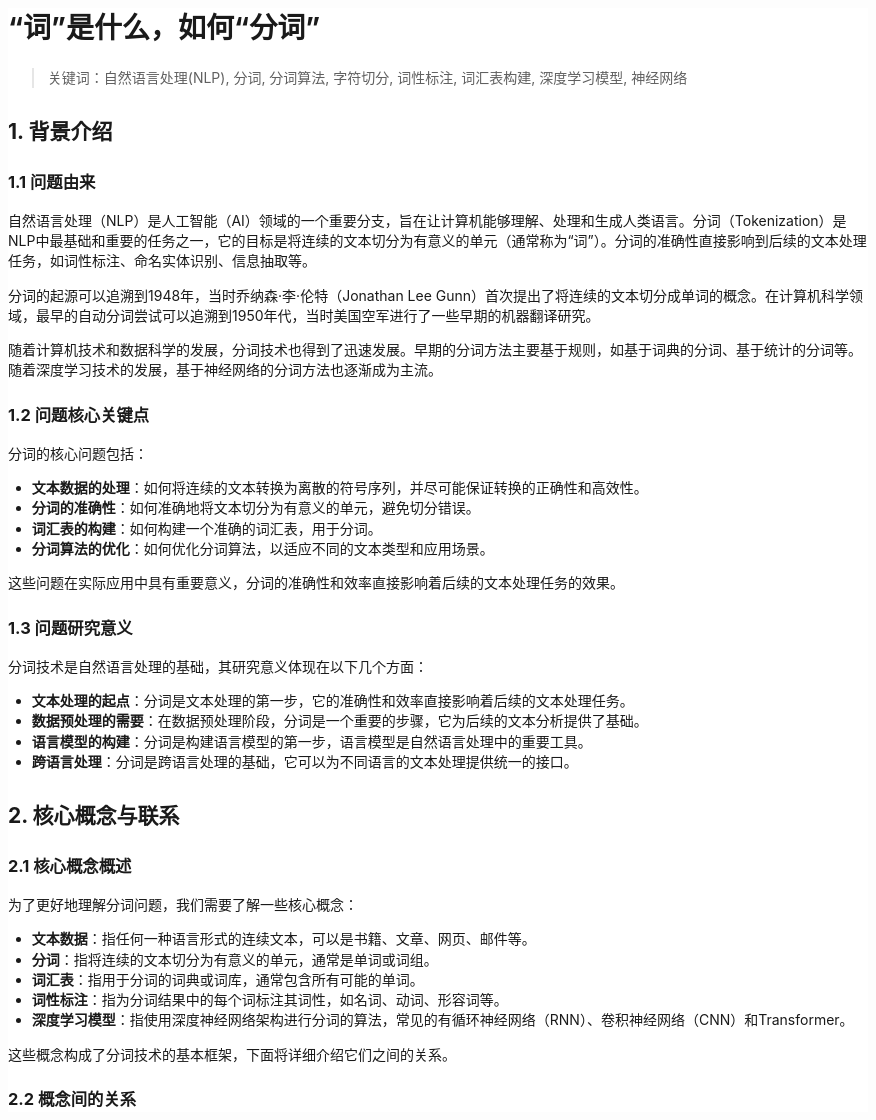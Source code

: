                  

# “词”是什么，如何“分词”

> 关键词：自然语言处理(NLP), 分词, 分词算法, 字符切分, 词性标注, 词汇表构建, 深度学习模型, 神经网络

## 1. 背景介绍

### 1.1 问题由来

自然语言处理（NLP）是人工智能（AI）领域的一个重要分支，旨在让计算机能够理解、处理和生成人类语言。分词（Tokenization）是NLP中最基础和重要的任务之一，它的目标是将连续的文本切分为有意义的单元（通常称为“词”）。分词的准确性直接影响到后续的文本处理任务，如词性标注、命名实体识别、信息抽取等。

分词的起源可以追溯到1948年，当时乔纳森·李·伦特（Jonathan Lee Gunn）首次提出了将连续的文本切分成单词的概念。在计算机科学领域，最早的自动分词尝试可以追溯到1950年代，当时美国空军进行了一些早期的机器翻译研究。

随着计算机技术和数据科学的发展，分词技术也得到了迅速发展。早期的分词方法主要基于规则，如基于词典的分词、基于统计的分词等。随着深度学习技术的发展，基于神经网络的分词方法也逐渐成为主流。

### 1.2 问题核心关键点

分词的核心问题包括：

- **文本数据的处理**：如何将连续的文本转换为离散的符号序列，并尽可能保证转换的正确性和高效性。
- **分词的准确性**：如何准确地将文本切分为有意义的单元，避免切分错误。
- **词汇表的构建**：如何构建一个准确的词汇表，用于分词。
- **分词算法的优化**：如何优化分词算法，以适应不同的文本类型和应用场景。

这些问题在实际应用中具有重要意义，分词的准确性和效率直接影响着后续的文本处理任务的效果。

### 1.3 问题研究意义

分词技术是自然语言处理的基础，其研究意义体现在以下几个方面：

- **文本处理的起点**：分词是文本处理的第一步，它的准确性和效率直接影响着后续的文本处理任务。
- **数据预处理的需要**：在数据预处理阶段，分词是一个重要的步骤，它为后续的文本分析提供了基础。
- **语言模型的构建**：分词是构建语言模型的第一步，语言模型是自然语言处理中的重要工具。
- **跨语言处理**：分词是跨语言处理的基础，它可以为不同语言的文本处理提供统一的接口。

## 2. 核心概念与联系

### 2.1 核心概念概述

为了更好地理解分词问题，我们需要了解一些核心概念：

- **文本数据**：指任何一种语言形式的连续文本，可以是书籍、文章、网页、邮件等。
- **分词**：指将连续的文本切分为有意义的单元，通常是单词或词组。
- **词汇表**：指用于分词的词典或词库，通常包含所有可能的单词。
- **词性标注**：指为分词结果中的每个词标注其词性，如名词、动词、形容词等。
- **深度学习模型**：指使用深度神经网络架构进行分词的算法，常见的有循环神经网络（RNN）、卷积神经网络（CNN）和Transformer。

这些概念构成了分词技术的基本框架，下面将详细介绍它们之间的关系。

### 2.2 概念间的关系
